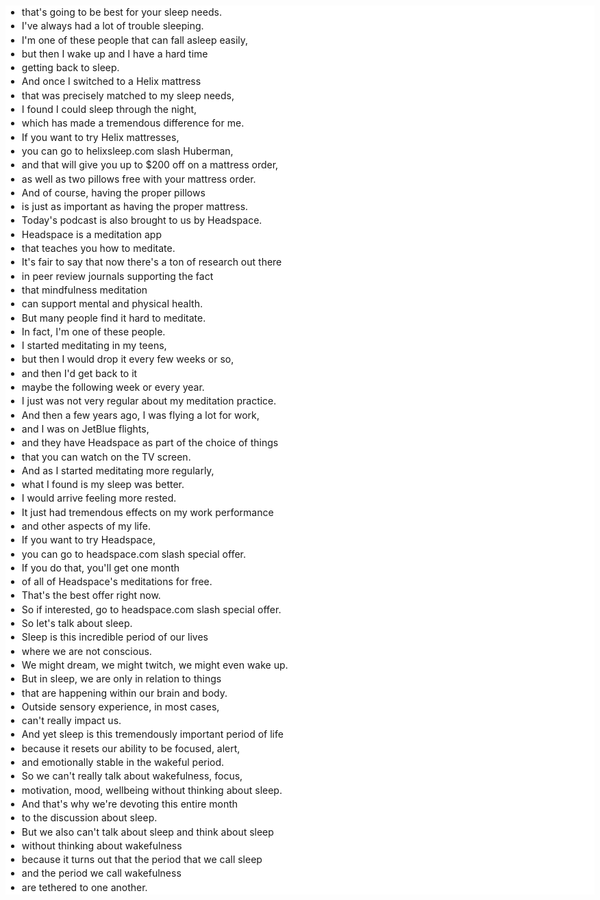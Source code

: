 *  that's going to be best for your sleep needs.
*  I've always had a lot of trouble sleeping.
*  I'm one of these people that can fall asleep easily,
*  but then I wake up and I have a hard time
*  getting back to sleep.
*  And once I switched to a Helix mattress
*  that was precisely matched to my sleep needs,
*  I found I could sleep through the night,
*  which has made a tremendous difference for me.
*  If you want to try Helix mattresses,
*  you can go to helixsleep.com slash Huberman,
*  and that will give you up to $200 off on a mattress order,
*  as well as two pillows free with your mattress order.
*  And of course, having the proper pillows
*  is just as important as having the proper mattress.
*  Today's podcast is also brought to us by Headspace.
*  Headspace is a meditation app
*  that teaches you how to meditate.
*  It's fair to say that now there's a ton of research out there
*  in peer review journals supporting the fact
*  that mindfulness meditation
*  can support mental and physical health.
*  But many people find it hard to meditate.
*  In fact, I'm one of these people.
*  I started meditating in my teens,
*  but then I would drop it every few weeks or so,
*  and then I'd get back to it
*  maybe the following week or every year.
*  I just was not very regular about my meditation practice.
*  And then a few years ago, I was flying a lot for work,
*  and I was on JetBlue flights,
*  and they have Headspace as part of the choice of things
*  that you can watch on the TV screen.
*  And as I started meditating more regularly,
*  what I found is my sleep was better.
*  I would arrive feeling more rested.
*  It just had tremendous effects on my work performance
*  and other aspects of my life.
*  If you want to try Headspace,
*  you can go to headspace.com slash special offer.
*  If you do that, you'll get one month
*  of all of Headspace's meditations for free.
*  That's the best offer right now.
*  So if interested, go to headspace.com slash special offer.
*  So let's talk about sleep.
*  Sleep is this incredible period of our lives
*  where we are not conscious.
*  We might dream, we might twitch, we might even wake up.
*  But in sleep, we are only in relation to things
*  that are happening within our brain and body.
*  Outside sensory experience, in most cases,
*  can't really impact us.
*  And yet sleep is this tremendously important period of life
*  because it resets our ability to be focused, alert,
*  and emotionally stable in the wakeful period.
*  So we can't really talk about wakefulness, focus,
*  motivation, mood, wellbeing without thinking about sleep.
*  And that's why we're devoting this entire month
*  to the discussion about sleep.
*  But we also can't talk about sleep and think about sleep
*  without thinking about wakefulness
*  because it turns out that the period that we call sleep
*  and the period we call wakefulness
*  are tethered to one another.